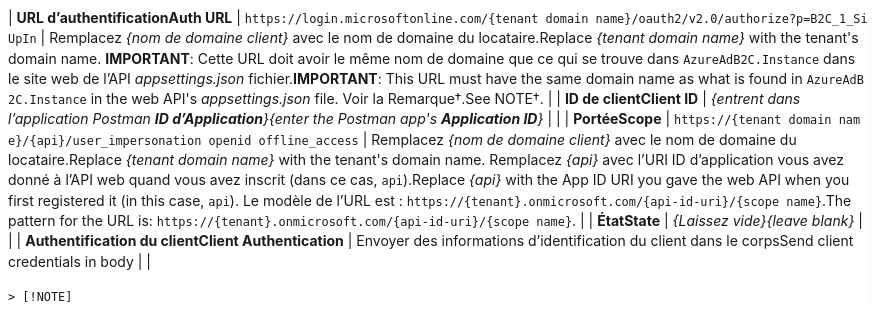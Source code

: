    |       <span data-ttu-id="7b0aa-257"><strong>URL d’authentification</strong></span><span class="sxs-lookup"><span data-stu-id="7b0aa-257"><strong>Auth URL</strong></span></span>        | `https://login.microsoftonline.com/{tenant domain name}/oauth2/v2.0/authorize?p=B2C_1_SiUpIn` |  <span data-ttu-id="7b0aa-258">Remplacez *{nom de domaine client}* avec le nom de domaine du locataire.</span><span class="sxs-lookup"><span data-stu-id="7b0aa-258">Replace *{tenant domain name}* with the tenant's domain name.</span></span> <span data-ttu-id="7b0aa-259">**IMPORTANT**: Cette URL doit avoir le même nom de domaine que ce qui se trouve dans `AzureAdB2C.Instance` dans le site web de l’API *appsettings.json* fichier.</span><span class="sxs-lookup"><span data-stu-id="7b0aa-259">**IMPORTANT**: This URL must have the same domain name as what is found in `AzureAdB2C.Instance` in the web API's *appsettings.json* file.</span></span> <span data-ttu-id="7b0aa-260">Voir la Remarque&dagger;.</span><span class="sxs-lookup"><span data-stu-id="7b0aa-260">See NOTE&dagger;.</span></span>                                                  |
   |       <span data-ttu-id="7b0aa-261"><strong>ID de client</strong></span><span class="sxs-lookup"><span data-stu-id="7b0aa-261"><strong>Client ID</strong></span></span>       |                <span data-ttu-id="7b0aa-262">*{entrent dans l’application Postman <b>ID d’Application</b>}*</span><span class="sxs-lookup"><span data-stu-id="7b0aa-262">*{enter the Postman app's <b>Application ID</b>}*</span></span>                              |                                                                                                                                                                                                                                                                              |
   |         <span data-ttu-id="7b0aa-263"><strong>Portée</strong></span><span class="sxs-lookup"><span data-stu-id="7b0aa-263"><strong>Scope</strong></span></span>         |         `https://{tenant domain name}/{api}/user_impersonation openid offline_access`       | <span data-ttu-id="7b0aa-264">Remplacez *{nom de domaine client}* avec le nom de domaine du locataire.</span><span class="sxs-lookup"><span data-stu-id="7b0aa-264">Replace *{tenant domain name}* with the tenant's domain name.</span></span> <span data-ttu-id="7b0aa-265">Remplacez *{api}* avec l’URI ID d’application vous avez donné à l’API web quand vous avez inscrit (dans ce cas, `api`).</span><span class="sxs-lookup"><span data-stu-id="7b0aa-265">Replace *{api}* with the App ID URI you gave the web API when you first registered it (in this case, `api`).</span></span> <span data-ttu-id="7b0aa-266">Le modèle de l’URL est : `https://{tenant}.onmicrosoft.com/{api-id-uri}/{scope name}`.</span><span class="sxs-lookup"><span data-stu-id="7b0aa-266">The pattern for the URL is: `https://{tenant}.onmicrosoft.com/{api-id-uri}/{scope name}`.</span></span>         |
   |         <span data-ttu-id="7b0aa-267"><strong>État</strong></span><span class="sxs-lookup"><span data-stu-id="7b0aa-267"><strong>State</strong></span></span>         |                                      <span data-ttu-id="7b0aa-268">*{Laissez vide}*</span><span class="sxs-lookup"><span data-stu-id="7b0aa-268">*{leave blank}*</span></span>                                          |                                                                                                                                                                                                                                                                              |
   | <span data-ttu-id="7b0aa-269"><strong>Authentification du client</strong></span><span class="sxs-lookup"><span data-stu-id="7b0aa-269"><strong>Client Authentication</strong></span></span> |                                <span data-ttu-id="7b0aa-270">Envoyer des informations d’identification du client dans le corps</span><span class="sxs-lookup"><span data-stu-id="7b0aa-270">Send client credentials in body</span></span>                                |                                                                                                                                                                                                                                                                              |

    > [!NOTE]